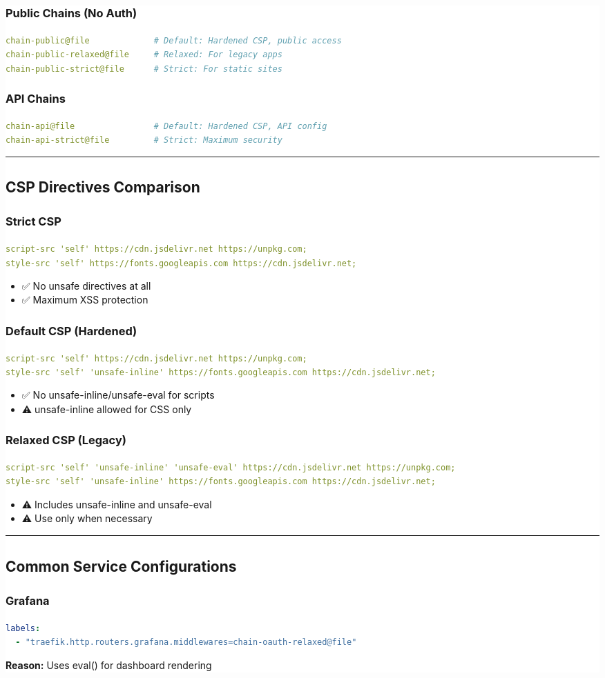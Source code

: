 ### Public Chains (No Auth)
```yaml
chain-public@file             # Default: Hardened CSP, public access
chain-public-relaxed@file     # Relaxed: For legacy apps
chain-public-strict@file      # Strict: For static sites
```

### API Chains
```yaml
chain-api@file                # Default: Hardened CSP, API config
chain-api-strict@file         # Strict: Maximum security
```

---

## CSP Directives Comparison

### Strict CSP
```yaml
script-src 'self' https://cdn.jsdelivr.net https://unpkg.com;
style-src 'self' https://fonts.googleapis.com https://cdn.jsdelivr.net;
```
- ✅ No unsafe directives at all
- ✅ Maximum XSS protection

### Default CSP (Hardened)
```yaml
script-src 'self' https://cdn.jsdelivr.net https://unpkg.com;
style-src 'self' 'unsafe-inline' https://fonts.googleapis.com https://cdn.jsdelivr.net;
```
- ✅ No unsafe-inline/unsafe-eval for scripts
- ⚠️  unsafe-inline allowed for CSS only

### Relaxed CSP (Legacy)
```yaml
script-src 'self' 'unsafe-inline' 'unsafe-eval' https://cdn.jsdelivr.net https://unpkg.com;
style-src 'self' 'unsafe-inline' https://fonts.googleapis.com https://cdn.jsdelivr.net;
```
- ⚠️  Includes unsafe-inline and unsafe-eval
- ⚠️  Use only when necessary

---

## Common Service Configurations

### Grafana
```yaml
labels:
  - "traefik.http.routers.grafana.middlewares=chain-oauth-relaxed@file"
```
**Reason:** Uses eval() for dashboard rendering
